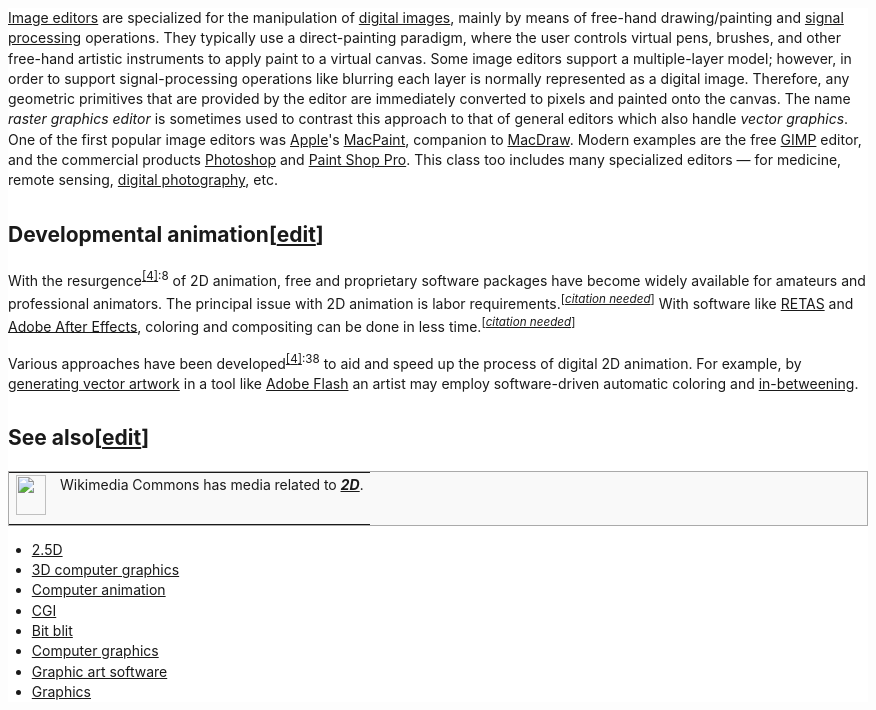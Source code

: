 </p><p><a href="/wiki/Digital_image_processing" title="Digital image processing">Image editors</a> are specialized for the manipulation of <a href="/wiki/Digital_image" title="Digital image">digital images</a>, mainly by means of free-hand drawing/painting and <a href="/wiki/Signal_processing" title="Signal processing">signal processing</a> operations.  They typically use a direct-painting paradigm, where the user controls virtual pens, brushes, and other free-hand artistic instruments to apply paint to a virtual canvas.  Some image editors support a multiple-layer model; however, in order to support signal-processing operations like blurring each layer is normally represented as a digital image. Therefore, any geometric primitives that are provided by the editor are immediately converted to pixels and painted onto the canvas. The name <i>raster graphics editor</i> is sometimes used to contrast this approach to that of general editors  which also handle <i>vector graphics</i>.  One of the first popular image editors was <a href="/wiki/Apple_Computer" title="Apple Computer" class="mw-redirect">Apple</a>'s <a href="/wiki/MacPaint" title="MacPaint">MacPaint</a>, companion to <a href="/wiki/MacDraw" title="MacDraw">MacDraw</a>.  Modern examples are the free <a href="/wiki/GIMP" title="GIMP">GIMP</a> editor, and the commercial products <a href="/wiki/Photoshop" title="Photoshop" class="mw-redirect">Photoshop</a> and <a href="/wiki/Paint_Shop_Pro" title="Paint Shop Pro" class="mw-redirect">Paint Shop Pro</a>.  This class too includes many specialized editors &#8212; for medicine, remote sensing, <a href="/wiki/Digital_photography" title="Digital photography">digital photography</a>, etc.
</p>
<h2><span class="mw-headline" id="Developmental_animation">Developmental animation</span><span class="mw-editsection"><span class="mw-editsection-bracket">[</span><a href="/w/index.php?title=2D_computer_graphics&amp;action=edit&amp;section=14" title="Edit section: Developmental animation">edit</a><span class="mw-editsection-bracket">]</span></span></h2>
<p>With the resurgence<sup id="cite_ref-Pile_4-0" class="reference"><a href="#cite_note-Pile-4"><span>[</span>4<span>]</span></a></sup><sup class="reference" style="white-space:nowrap;">:8</sup> of 2D animation, free and proprietary software packages have become widely available for amateurs and professional animators.  The principal issue with 2D animation is labor requirements.<sup class="noprint Inline-Template Template-Fact" style="white-space:nowrap;">&#91;<i><a href="/wiki/Wikipedia:Citation_needed" title="Wikipedia:Citation needed"><span title="This claim needs references to reliable sources. (April 2013)">citation needed</span></a></i>&#93;</sup> With software like <a href="/wiki/RETAS" title="RETAS">RETAS</a> and <a href="/wiki/Adobe_After_Effects" title="Adobe After Effects">Adobe After Effects</a>, coloring and compositing can be done in less time.<sup class="noprint Inline-Template Template-Fact" style="white-space:nowrap;">&#91;<i><a href="/wiki/Wikipedia:Citation_needed" title="Wikipedia:Citation needed"><span title="This claim needs references to reliable sources. (April 2013)">citation needed</span></a></i>&#93;</sup>
</p><p>Various approaches have been developed<sup id="cite_ref-Pile_4-1" class="reference"><a href="#cite_note-Pile-4"><span>[</span>4<span>]</span></a></sup><sup class="reference" style="white-space:nowrap;">:38</sup> to aid and speed up the process of digital 2D animation. For example, by <a href="/wiki/Vector_graphics_editor" title="Vector graphics editor">generating vector artwork</a> in a tool like <a href="/wiki/Adobe_Flash" title="Adobe Flash">Adobe Flash</a> an artist may employ software-driven automatic coloring and <a href="/wiki/Tweening" title="Tweening" class="mw-redirect">in-betweening</a>.
</p>
<h2><span class="mw-headline" id="See_also">See also</span><span class="mw-editsection"><span class="mw-editsection-bracket">[</span><a href="/w/index.php?title=2D_computer_graphics&amp;action=edit&amp;section=15" title="Edit section: See also">edit</a><span class="mw-editsection-bracket">]</span></span></h2>
<table class="mbox-small plainlinks" style="border:1px solid #aaa;background-color:#f9f9f9">
<tr>
<td class="mbox-image"><img alt="" src="//upload.wikimedia.org/wikipedia/en/thumb/4/4a/Commons-logo.svg/30px-Commons-logo.svg.png" width="30" height="40" srcset="//upload.wikimedia.org/wikipedia/en/thumb/4/4a/Commons-logo.svg/45px-Commons-logo.svg.png 1.5x, //upload.wikimedia.org/wikipedia/en/thumb/4/4a/Commons-logo.svg/59px-Commons-logo.svg.png 2x" data-file-width="1024" data-file-height="1376" /></td>
<td class="mbox-text plainlist">Wikimedia Commons has media related to <i><b><a href="//commons.wikimedia.org/wiki/Category:2D" class="extiw" title="commons:Category:2D">2D</a></b></i>.</td></tr></table>
<ul><li> <a href="/wiki/2.5D" title="2.5D">2.5D</a></li>
<li> <a href="/wiki/3D_computer_graphics" title="3D computer graphics">3D computer graphics</a></li>
<li><a href="/wiki/Computer_animation" title="Computer animation">Computer animation</a></li>
<li><a href="/wiki/CGI_animation" title="CGI animation" class="mw-redirect">CGI</a></li>
<li> <a href="/wiki/Bit_blit" title="Bit blit">Bit blit</a></li>
<li> <a href="/wiki/Computer_graphics" title="Computer graphics">Computer graphics</a></li>
<li> <a href="/wiki/Graphic_art_software" title="Graphic art software">Graphic art software</a></li>
<li> <a href="/wiki/Graphics" title="Graphics">Graphics</a></li>